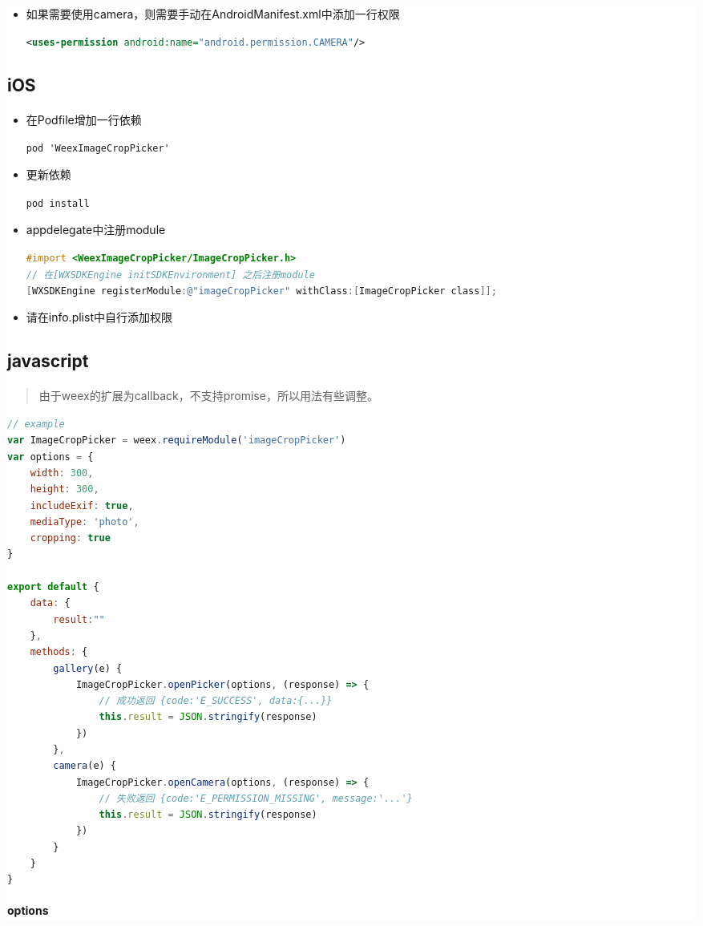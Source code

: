 - 如果需要使用camera，则需要手动在AndroidManifest.xml中添加一行权限
  ```xml
  <uses-permission android:name="android.permission.CAMERA"/>
  ```

## iOS

- 在Podfile增加一行依赖
  ```Podfile
  pod 'WeexImageCropPicker'
  ```

- 更新依赖
  ```shell
  pod install
  ```

- appdelegate中注册module
  ```objective-c
  #import <WeexImageCropPicker/ImageCropPicker.h>
  // 在[WXSDKEngine initSDKEnvironment] 之后注册module
  [WXSDKEngine registerModule:@"imageCropPicker" withClass:[ImageCropPicker class]];
  ```

- 请在info.plist中自行添加权限

## javascript

> 由于weex的扩展为callback，不支持promise，所以用法有些调整。
  ```javascript
  // example
  var ImageCropPicker = weex.requireModule('imageCropPicker')
  var options = {
      width: 300,
      height: 300,
      includeExif: true,
      mediaType: 'photo',
      cropping: true
  }

  export default {
      data: {
          result:""
      },
      methods: {
          gallery(e) {
              ImageCropPicker.openPicker(options, (response) => {
                  // 成功返回 {code:'E_SUCCESS', data:{...}}
                  this.result = JSON.stringify(response)
              })
          },
          camera(e) {
              ImageCropPicker.openCamera(options, (response) => {
                  // 失败返回 {code:'E_PERMISSION_MISSING', message:'...'}
                  this.result = JSON.stringify(response)
              })
          }
      }
  }
  ```
#### options
